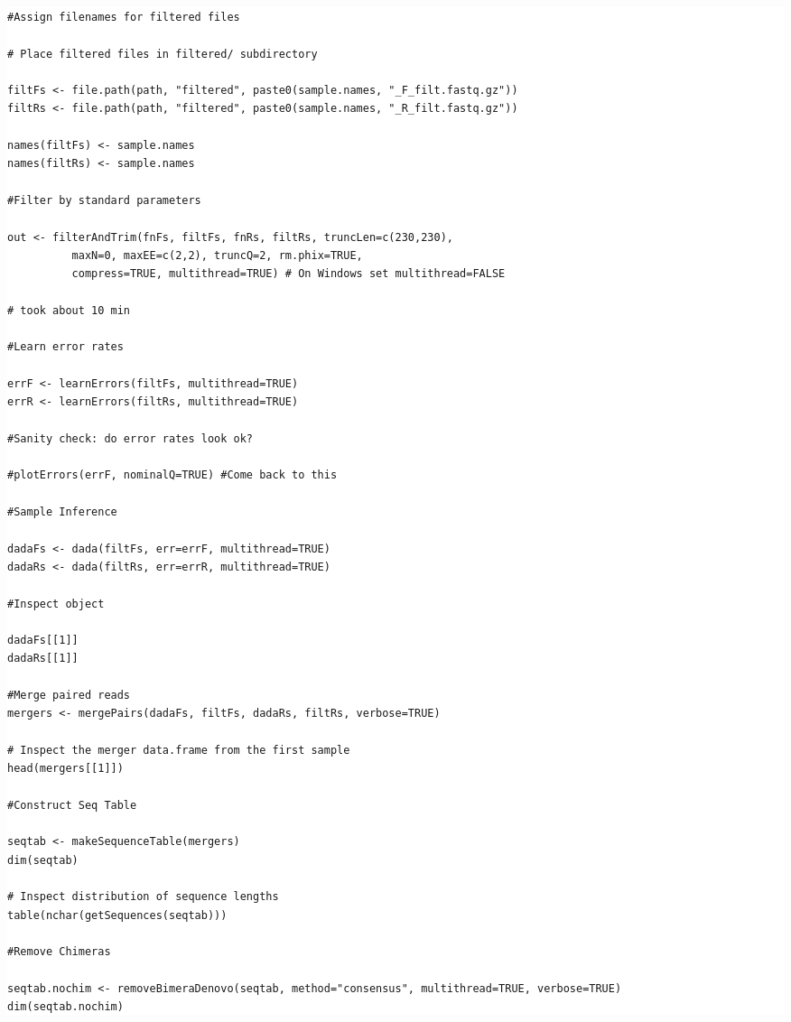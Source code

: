 
	#Assign filenames for filtered files

	# Place filtered files in filtered/ subdirectory

	filtFs <- file.path(path, "filtered", paste0(sample.names, "_F_filt.fastq.gz"))
	filtRs <- file.path(path, "filtered", paste0(sample.names, "_R_filt.fastq.gz"))

	names(filtFs) <- sample.names
	names(filtRs) <- sample.names

	#Filter by standard parameters

	out <- filterAndTrim(fnFs, filtFs, fnRs, filtRs, truncLen=c(230,230),
              maxN=0, maxEE=c(2,2), truncQ=2, rm.phix=TRUE,
              compress=TRUE, multithread=TRUE) # On Windows set multithread=FALSE

	# took about 10 min

	#Learn error rates

	errF <- learnErrors(filtFs, multithread=TRUE)
	errR <- learnErrors(filtRs, multithread=TRUE)

	#Sanity check: do error rates look ok?

	#plotErrors(errF, nominalQ=TRUE) #Come back to this

	#Sample Inference

	dadaFs <- dada(filtFs, err=errF, multithread=TRUE)
	dadaRs <- dada(filtRs, err=errR, multithread=TRUE)

	#Inspect object

	dadaFs[[1]]
	dadaRs[[1]]

	#Merge paired reads	
	mergers <- mergePairs(dadaFs, filtFs, dadaRs, filtRs, verbose=TRUE)
	
	# Inspect the merger data.frame from the first sample
	head(mergers[[1]])

	#Construct Seq Table

	seqtab <- makeSequenceTable(mergers)
	dim(seqtab)

	# Inspect distribution of sequence lengths
	table(nchar(getSequences(seqtab)))

	#Remove Chimeras

	seqtab.nochim <- removeBimeraDenovo(seqtab, method="consensus", multithread=TRUE, verbose=TRUE)
	dim(seqtab.nochim)
